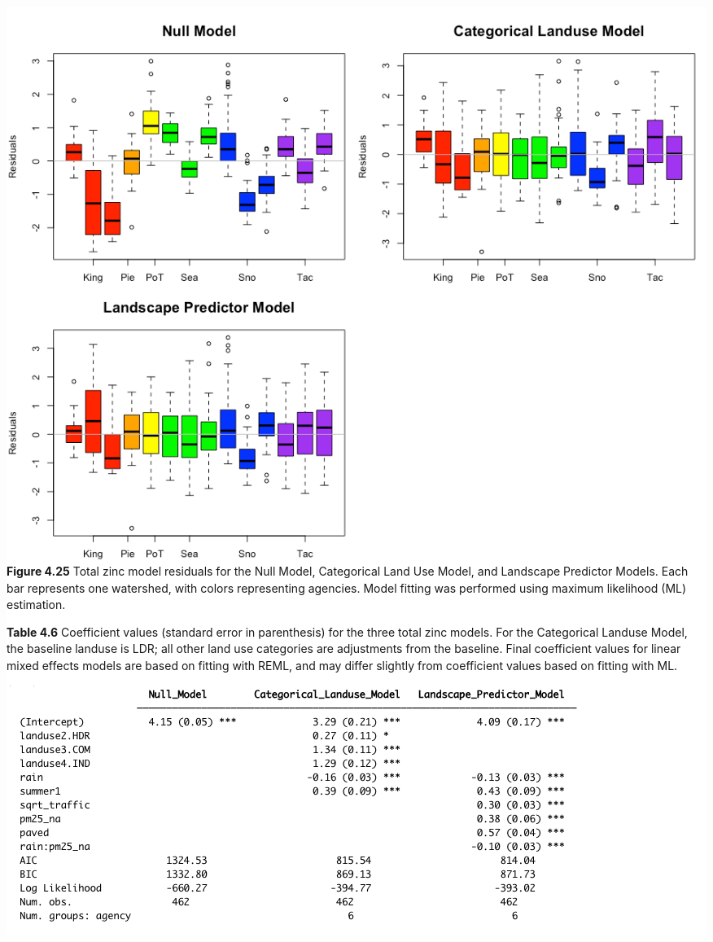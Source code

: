 ![](images/Total%20Zinc%20residual%20plot%20for%203%20models.bmp)**Figure
4.25** Total zinc model residuals for the Null Model, Categorical Land
Use Model, and Landscape Predictor Models. Each bar represents one
watershed, with colors representing agencies. Model fitting was
performed using maximum likelihood (ML) estimation.

**Table 4.6** Coefficient values (standard error in parenthesis) for the
three total zinc models. For the Categorical Landuse Model, the baseline
landuse is LDR; all other land use categories are adjustments from the
baseline. Final coefficient values for linear mixed effects models are
based on fitting with REML, and may differ slightly from coefficient
values based on fitting with ML.

![](images/Total%20Zinc%20Table%20of%20Model%20Values.png)
